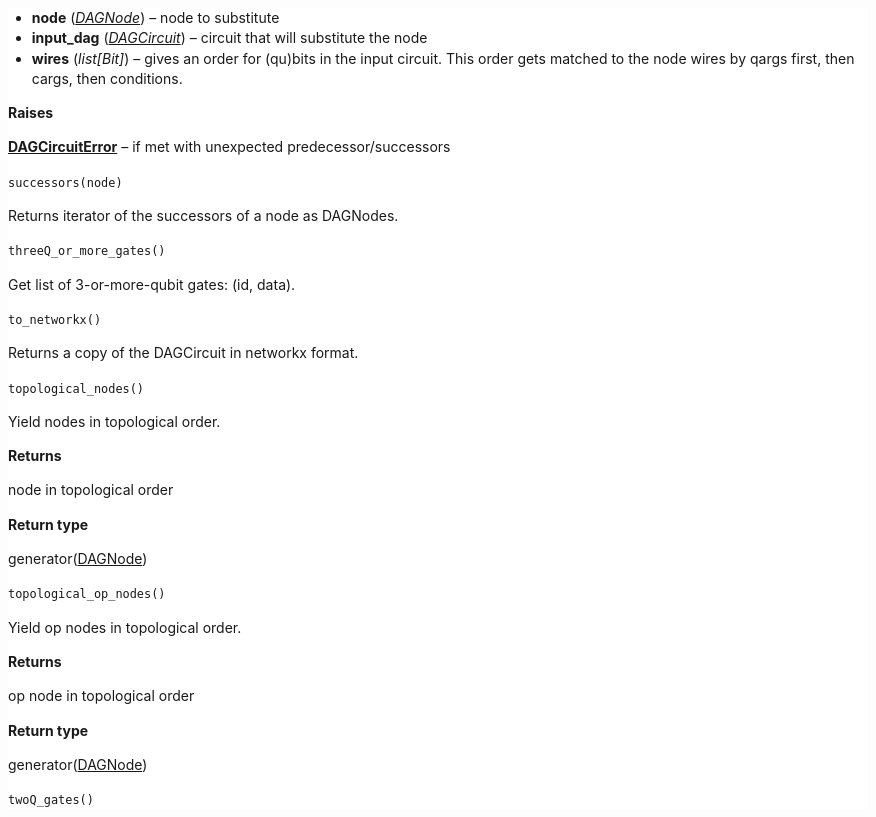 *   **node** ([*DAGNode*](qiskit.dagcircuit.DAGNode#qiskit.dagcircuit.DAGNode "qiskit.dagcircuit.DAGNode")) – node to substitute
*   **input\_dag** ([*DAGCircuit*](#qiskit.dagcircuit.DAGCircuit "qiskit.dagcircuit.DAGCircuit")) – circuit that will substitute the node
*   **wires** (*list\[Bit]*) – gives an order for (qu)bits in the input circuit. This order gets matched to the node wires by qargs first, then cargs, then conditions.

**Raises**

[**DAGCircuitError**](qiskit.dagcircuit.DAGCircuitError#qiskit.dagcircuit.DAGCircuitError "qiskit.dagcircuit.DAGCircuitError") – if met with unexpected predecessor/successors

<span id="undefined" />

`successors(node)`

Returns iterator of the successors of a node as DAGNodes.

<span id="undefined" />

`threeQ_or_more_gates()`

Get list of 3-or-more-qubit gates: (id, data).

<span id="undefined" />

`to_networkx()`

Returns a copy of the DAGCircuit in networkx format.

<span id="undefined" />

`topological_nodes()`

Yield nodes in topological order.

**Returns**

node in topological order

**Return type**

generator([DAGNode](qiskit.dagcircuit.DAGNode#qiskit.dagcircuit.DAGNode "qiskit.dagcircuit.DAGNode"))

<span id="undefined" />

`topological_op_nodes()`

Yield op nodes in topological order.

**Returns**

op node in topological order

**Return type**

generator([DAGNode](qiskit.dagcircuit.DAGNode#qiskit.dagcircuit.DAGNode "qiskit.dagcircuit.DAGNode"))

<span id="undefined" />

`twoQ_gates()`

